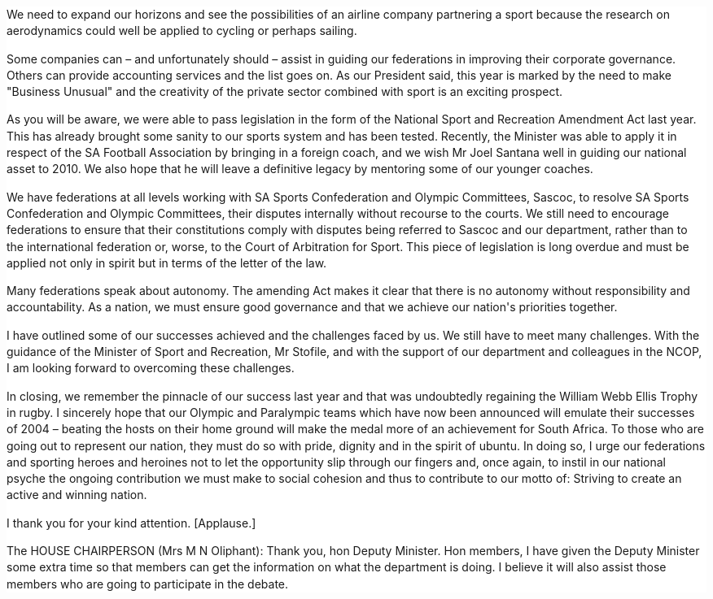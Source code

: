 We need to expand our horizons and see the possibilities of an airline
company partnering a sport because the research on aerodynamics could well
be applied to cycling or perhaps sailing.

Some companies can – and unfortunately should – assist in guiding our
federations in improving their corporate governance. Others can provide
accounting services and the list goes on. As our President said, this year
is marked by the need to make "Business Unusual" and the creativity of the
private sector combined with sport is an exciting prospect.

As you will be aware, we were able to pass legislation in the form of the
National Sport and Recreation Amendment Act last year. This has already
brought some sanity to our sports system and has been tested. Recently, the
Minister was able to apply it in respect of the SA Football Association by
bringing in a foreign coach, and we wish Mr Joel Santana well in guiding
our national asset to 2010. We also hope that he will leave a definitive
legacy by mentoring some of our younger coaches.

We have federations at all levels working with SA Sports Confederation and
Olympic Committees, Sascoc, to resolve SA Sports Confederation and Olympic
Committees, their disputes internally without recourse to the courts. We
still need to encourage federations to ensure that their constitutions
comply with disputes being referred to Sascoc and our department, rather
than to the international federation or, worse, to the Court of Arbitration
for Sport. This piece of legislation is long overdue and must be applied
not only in spirit but in terms of the letter of the law.

Many federations speak about autonomy. The amending Act makes it clear that
there is no autonomy without responsibility and accountability. As a
nation, we must ensure good governance and that we achieve our nation's
priorities together.

I have outlined some of our successes achieved and the challenges faced by
us. We still have to meet many challenges. With the guidance of the
Minister of Sport and Recreation, Mr Stofile, and with the support of our
department and colleagues in the NCOP, I am looking forward to overcoming
these challenges.

In closing, we remember the pinnacle of our success last year and that was
undoubtedly regaining the William Webb Ellis Trophy in rugby. I sincerely
hope that our Olympic and Paralympic teams which have now been announced
will emulate their successes of 2004 – beating the hosts on their home
ground will make the medal more of an achievement for South Africa. To
those who are going out to represent our nation, they must do so with
pride, dignity and in the spirit of ubuntu. In doing so, I urge our
federations and sporting heroes and heroines not to let the opportunity
slip through our fingers and, once again, to instil in our national psyche
the ongoing contribution we must make to social cohesion and thus to
contribute to our motto of: Striving to create an active and winning
nation.

I thank you for your kind attention. [Applause.]

The HOUSE CHAIRPERSON (Mrs M N Oliphant): Thank you, hon Deputy Minister.
Hon members, I have given the Deputy Minister some extra time so that
members can get the information on what the department is doing. I believe
it will also assist those members who are going to participate in the
debate.
